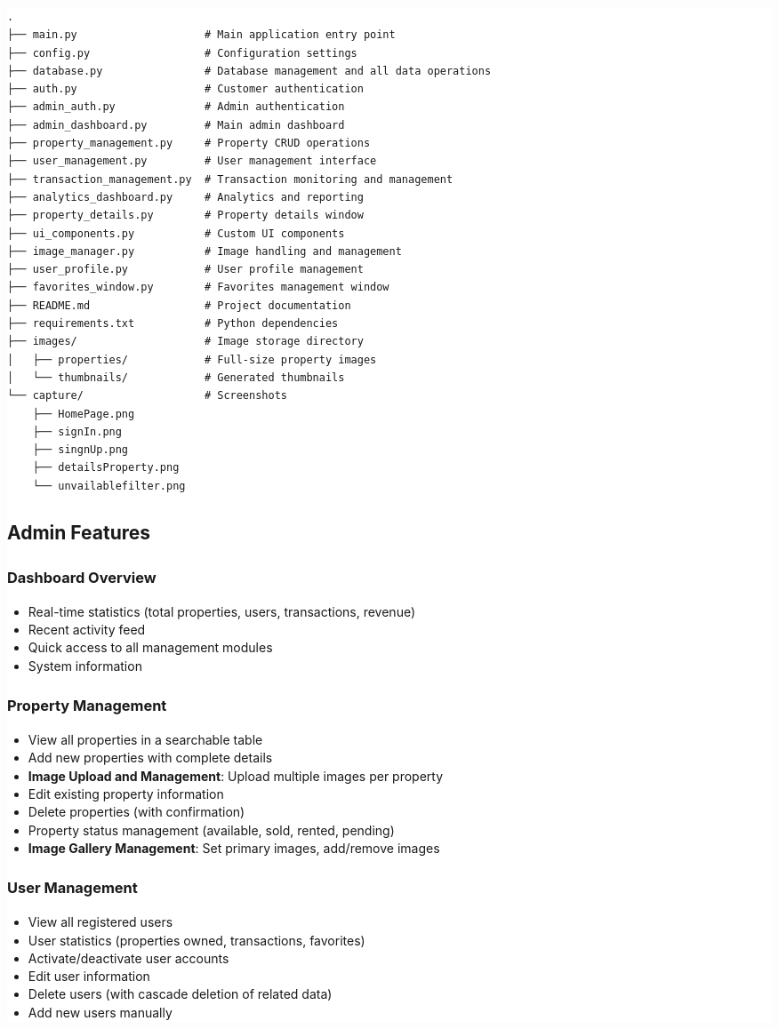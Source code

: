 ```
.
├── main.py                    # Main application entry point
├── config.py                  # Configuration settings
├── database.py                # Database management and all data operations
├── auth.py                    # Customer authentication
├── admin_auth.py              # Admin authentication
├── admin_dashboard.py         # Main admin dashboard
├── property_management.py     # Property CRUD operations
├── user_management.py         # User management interface
├── transaction_management.py  # Transaction monitoring and management
├── analytics_dashboard.py     # Analytics and reporting
├── property_details.py        # Property details window
├── ui_components.py           # Custom UI components
├── image_manager.py           # Image handling and management
├── user_profile.py            # User profile management
├── favorites_window.py        # Favorites management window
├── README.md                  # Project documentation
├── requirements.txt           # Python dependencies
├── images/                    # Image storage directory
│   ├── properties/            # Full-size property images
│   └── thumbnails/            # Generated thumbnails
└── capture/                   # Screenshots
    ├── HomePage.png
    ├── signIn.png
    ├── singnUp.png
    ├── detailsProperty.png
    └── unvailablefilter.png
```

## Admin Features

### Dashboard Overview
- Real-time statistics (total properties, users, transactions, revenue)
- Recent activity feed
- Quick access to all management modules
- System information

### Property Management
- View all properties in a searchable table
- Add new properties with complete details
- **Image Upload and Management**: Upload multiple images per property
- Edit existing property information
- Delete properties (with confirmation)
- Property status management (available, sold, rented, pending)
- **Image Gallery Management**: Set primary images, add/remove images

### User Management
- View all registered users
- User statistics (properties owned, transactions, favorites)
- Activate/deactivate user accounts
- Edit user information
- Delete users (with cascade deletion of related data)
- Add new users manually
